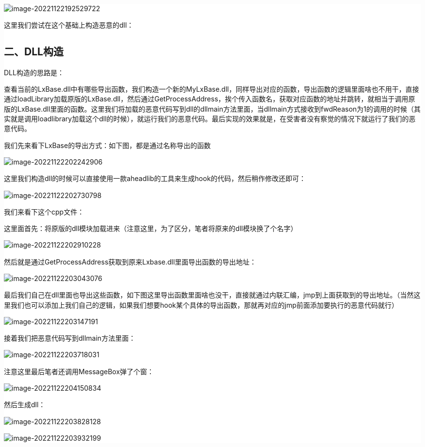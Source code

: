 ![image-20221122192529722](/img/忆往昔_记一次（白加黑dll劫持+域名前置）样本分析/image-20221122192529722.png)



这里我们尝试在这个基础上构造恶意的dll：

## 二、DLL构造

DLL构造的思路是：

查看当前的LxBase.dll中有哪些导出函数，我们构造一个新的MyLxBase.dll，同样导出对应的函数，导出函数的逻辑里面啥也不用干，直接通过loadLibrary加载原版的LxBase.dll，然后通过GetProcessAddress，挨个传入函数名，获取对应函数的地址并跳转，就相当于调用原版的LxBase.dll里面的函数。这里我们将加载的恶意代码写到dll的dllmain方法里面，当dllmain方式接收到fwdReason为1的调用的时候（其实就是调用loadlibrary加载这个dll的时候），就运行我们的恶意代码。最后实现的效果就是，在受害者没有察觉的情况下就运行了我们的恶意代码。

我们先来看下LxBase的导出方式：如下图，都是通过名称导出的函数

![image-20221122202242906](/img/忆往昔_记一次（白加黑dll劫持+域名前置）样本分析/image-20221122202242906.png)



这里我们构造dll的时候可以直接使用一款aheadlib的工具来生成hook的代码，然后稍作修改还即可：

![image-20221122202730798](/img/忆往昔_记一次（白加黑dll劫持+域名前置）样本分析/image-20221122202730798.png)



我们来看下这个cpp文件：

这里面首先：将原版的dll模块加载进来（注意这里，为了区分，笔者将原来的dll模块换了个名字）

![image-20221122202910228](/img/忆往昔_记一次（白加黑dll劫持+域名前置）样本分析/image-20221122202910228.png)

然后就是通过GetProcessAddress获取到原来Lxbase.dll里面导出函数的导出地址：

![image-20221122203043076](/img/忆往昔_记一次（白加黑dll劫持+域名前置）样本分析/image-20221122203043076.png)

最后我们自己在dll里面也导出这些函数，如下图这里导出函数里面啥也没干，直接就通过内联汇编，jmp到上面获取到的导出地址。（当然这里我们也可以添加上我们自己的逻辑，如果我们想要hook某个具体的导出函数，那就再对应的jmp前面添加要执行的恶意代码就行）

![image-20221122203147191](/img/忆往昔_记一次（白加黑dll劫持+域名前置）样本分析/image-20221122203147191.png)

接着我们把恶意代码写到dllmain方法里面：

![image-20221122203718031](/img/忆往昔_记一次（白加黑dll劫持+域名前置）样本分析/image-20221122203718031.png)

注意这里最后笔者还调用MessageBox弹了个窗：

![image-20221122204150834](/img/忆往昔_记一次（白加黑dll劫持+域名前置）样本分析/image-20221122204150834.png)

然后生成dll：

![image-20221122203828128](/img/忆往昔_记一次（白加黑dll劫持+域名前置）样本分析/image-20221122203828128.png)



![image-20221122203932199](/img/忆往昔_记一次（白加黑dll劫持+域名前置）样本分析/image-20221122203932199.png)

